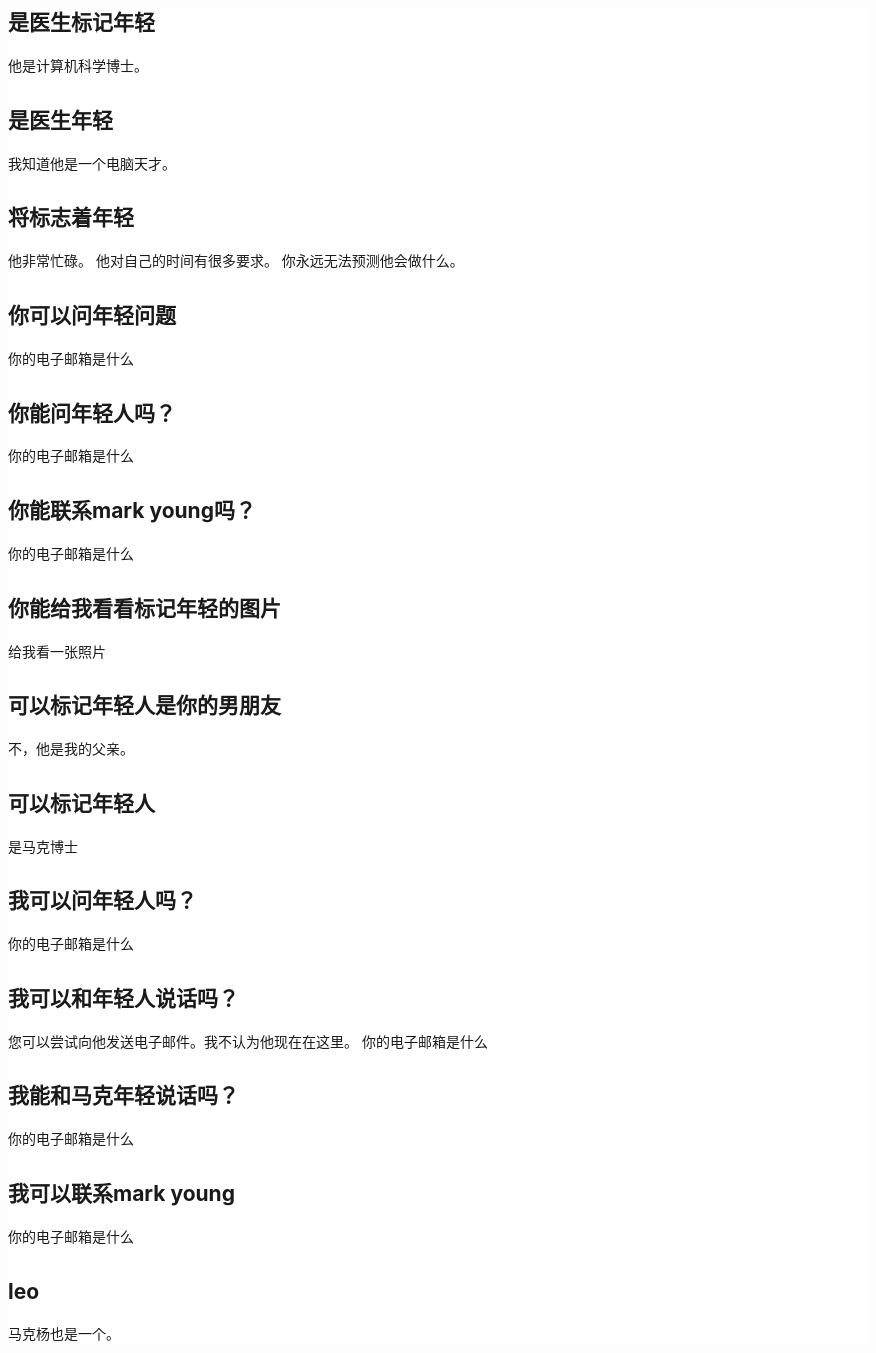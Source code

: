 ## 是医生标记年轻
他是计算机科学博士。

## 是医生年轻
我知道他是一个电脑天才。

## 将标志着年轻
他非常忙碌。
他对自己的时间有很多要求。
你永远无法预测他会做什么。

## 你可以问年轻问题
你的电子邮箱是什么

## 你能问年轻人吗？
你的电子邮箱是什么

## 你能联系mark young吗？
你的电子邮箱是什么

## 你能给我看看标记年轻的图片
给我看一张照片

## 可以标记年轻人是你的男朋友
不，他是我的父亲。

## 可以标记年轻人
是马克博士

## 我可以问年轻人吗？
你的电子邮箱是什么

## 我可以和年轻人说话吗？
您可以尝试向他发送电子邮件。我不认为他现在在这里。
你的电子邮箱是什么

## 我能和马克年轻说话吗？
你的电子邮箱是什么

## 我可以联系mark young
你的电子邮箱是什么

##  leo
马克杨也是一个。
